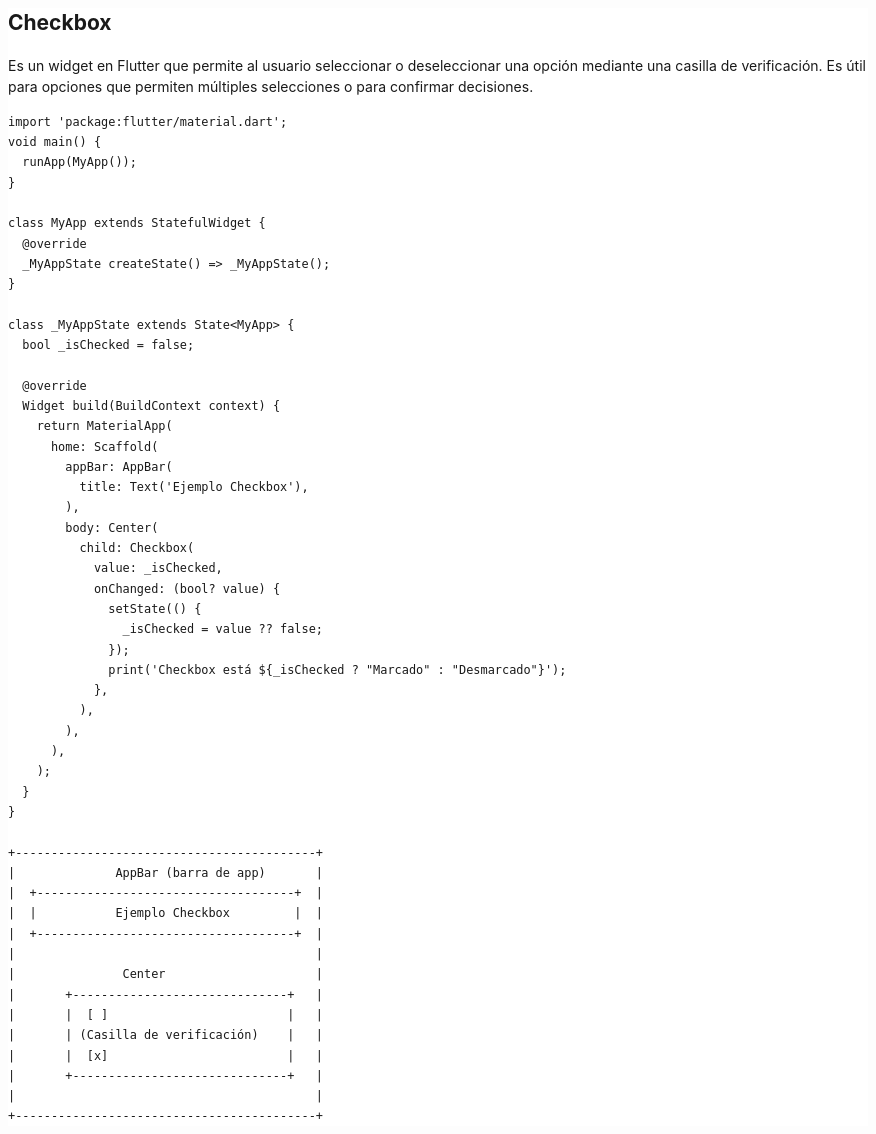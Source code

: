 
## Checkbox

Es un widget en Flutter que permite al usuario seleccionar o deseleccionar una opción mediante una casilla de verificación. Es útil para opciones que permiten múltiples selecciones o para confirmar decisiones.

    import 'package:flutter/material.dart';
    void main() {
      runApp(MyApp());
    }

    class MyApp extends StatefulWidget {
      @override
      _MyAppState createState() => _MyAppState();
    }

    class _MyAppState extends State<MyApp> {
      bool _isChecked = false;

      @override
      Widget build(BuildContext context) {
        return MaterialApp(
          home: Scaffold(
            appBar: AppBar(
              title: Text('Ejemplo Checkbox'),
            ),
            body: Center(
              child: Checkbox(
                value: _isChecked,
                onChanged: (bool? value) {
                  setState(() {
                    _isChecked = value ?? false;
                  });
                  print('Checkbox está ${_isChecked ? "Marcado" : "Desmarcado"}');
                },
              ),
            ),
          ),
        );
      }
    }

    +------------------------------------------+
    |              AppBar (barra de app)       |
    |  +------------------------------------+  |
    |  |           Ejemplo Checkbox         |  |
    |  +------------------------------------+  |
    |                                          |
    |               Center                     |
    |       +------------------------------+   |
    |       |  [ ]                         |   |
    |       | (Casilla de verificación)    |   |
    |       |  [x]                         |   |
    |       +------------------------------+   |
    |                                          |
    +------------------------------------------+

